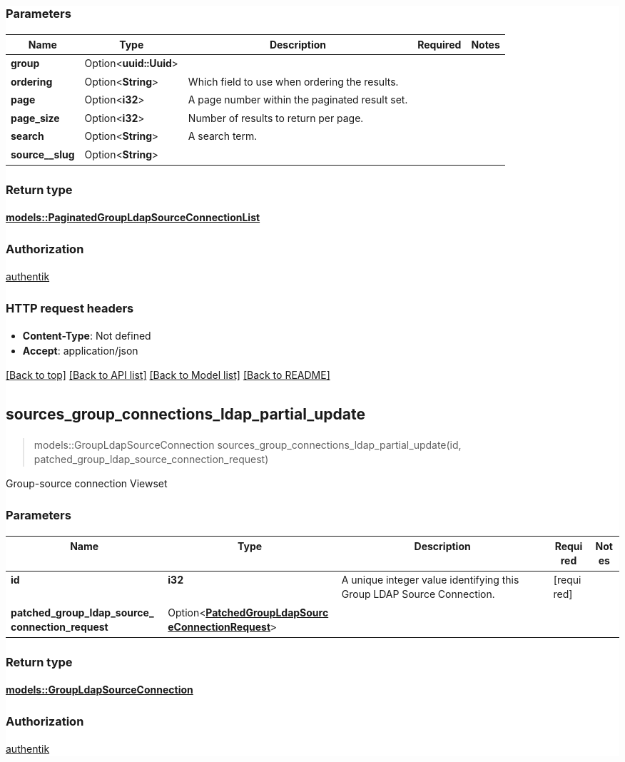 ### Parameters


Name | Type | Description  | Required | Notes
------------- | ------------- | ------------- | ------------- | -------------
**group** | Option<**uuid::Uuid**> |  |  |
**ordering** | Option<**String**> | Which field to use when ordering the results. |  |
**page** | Option<**i32**> | A page number within the paginated result set. |  |
**page_size** | Option<**i32**> | Number of results to return per page. |  |
**search** | Option<**String**> | A search term. |  |
**source__slug** | Option<**String**> |  |  |

### Return type

[**models::PaginatedGroupLdapSourceConnectionList**](PaginatedGroupLDAPSourceConnectionList.md)

### Authorization

[authentik](../README.md#authentik)

### HTTP request headers

- **Content-Type**: Not defined
- **Accept**: application/json

[[Back to top]](#) [[Back to API list]](../README.md#documentation-for-api-endpoints) [[Back to Model list]](../README.md#documentation-for-models) [[Back to README]](../README.md)


## sources_group_connections_ldap_partial_update

> models::GroupLdapSourceConnection sources_group_connections_ldap_partial_update(id, patched_group_ldap_source_connection_request)


Group-source connection Viewset

### Parameters


Name | Type | Description  | Required | Notes
------------- | ------------- | ------------- | ------------- | -------------
**id** | **i32** | A unique integer value identifying this Group LDAP Source Connection. | [required] |
**patched_group_ldap_source_connection_request** | Option<[**PatchedGroupLdapSourceConnectionRequest**](PatchedGroupLdapSourceConnectionRequest.md)> |  |  |

### Return type

[**models::GroupLdapSourceConnection**](GroupLDAPSourceConnection.md)

### Authorization

[authentik](../README.md#authentik)
